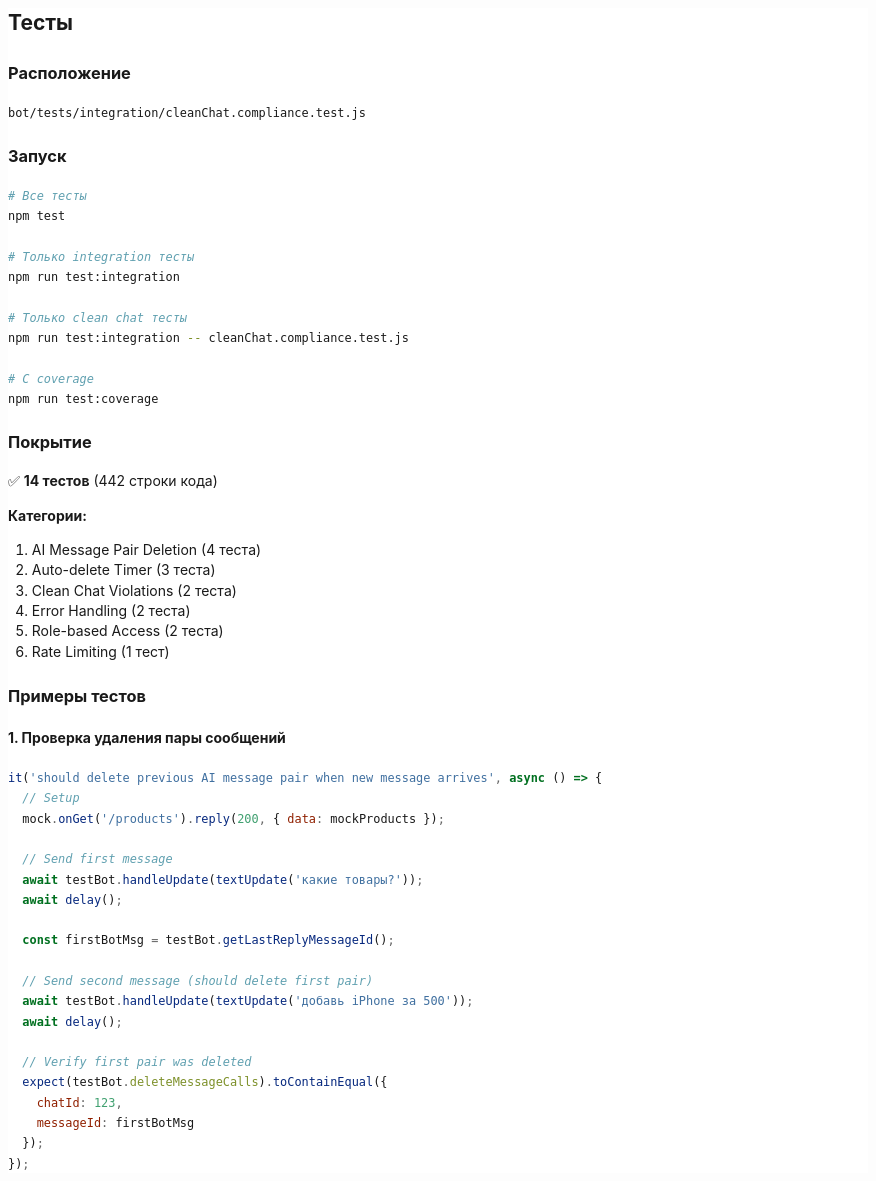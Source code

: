 ## Тесты

### Расположение
`bot/tests/integration/cleanChat.compliance.test.js`

### Запуск

```bash
# Все тесты
npm test

# Только integration тесты
npm run test:integration

# Только clean chat тесты
npm run test:integration -- cleanChat.compliance.test.js

# С coverage
npm run test:coverage
```

### Покрытие

✅ **14 тестов** (442 строки кода)

**Категории:**
1. AI Message Pair Deletion (4 теста)
2. Auto-delete Timer (3 теста)
3. Clean Chat Violations (2 теста)
4. Error Handling (2 теста)
5. Role-based Access (2 теста)
6. Rate Limiting (1 тест)

### Примеры тестов

#### 1. Проверка удаления пары сообщений

```javascript
it('should delete previous AI message pair when new message arrives', async () => {
  // Setup
  mock.onGet('/products').reply(200, { data: mockProducts });
  
  // Send first message
  await testBot.handleUpdate(textUpdate('какие товары?'));
  await delay();
  
  const firstBotMsg = testBot.getLastReplyMessageId();
  
  // Send second message (should delete first pair)
  await testBot.handleUpdate(textUpdate('добавь iPhone за 500'));
  await delay();
  
  // Verify first pair was deleted
  expect(testBot.deleteMessageCalls).toContainEqual({
    chatId: 123,
    messageId: firstBotMsg
  });
});
```

